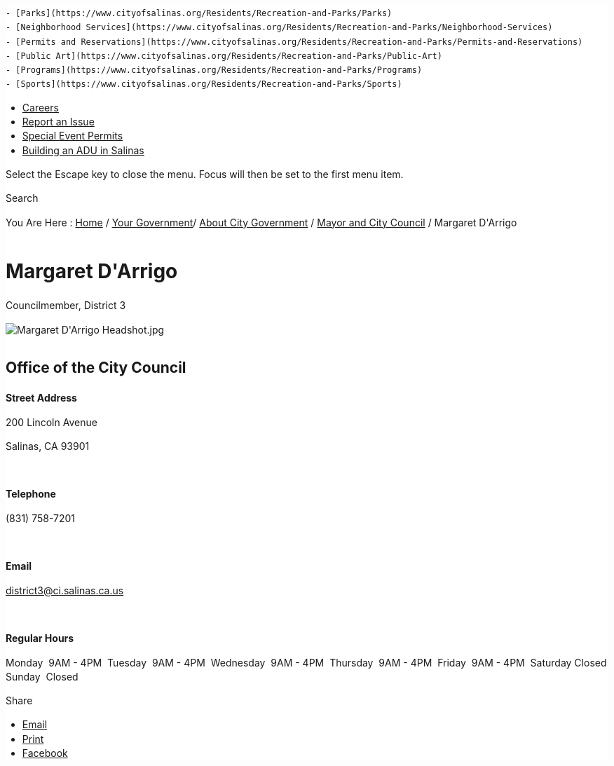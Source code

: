     - [Parks](https://www.cityofsalinas.org/Residents/Recreation-and-Parks/Parks)
    - [Neighborhood Services](https://www.cityofsalinas.org/Residents/Recreation-and-Parks/Neighborhood-Services)
    - [Permits and Reservations](https://www.cityofsalinas.org/Residents/Recreation-and-Parks/Permits-and-Reservations)
    - [Public Art](https://www.cityofsalinas.org/Residents/Recreation-and-Parks/Public-Art)
    - [Programs](https://www.cityofsalinas.org/Residents/Recreation-and-Parks/Programs)
    - [Sports](https://www.cityofsalinas.org/Residents/Recreation-and-Parks/Sports)
  - [Careers](https://www.cityofsalinas.org/Residents/Careers)
  - [Report an Issue](https://www.cityofsalinas.org/Residents/Report-an-Issue)
  - [Special Event Permits](https://www.cityofsalinas.org/Residents/Special-Event-Permits)
  - [Building an ADU in Salinas](https://www.cityofsalinas.org/Residents/Building-an-ADU-in-Salinas)

Select the Escape key to close the menu. Focus will then be set to the first menu item.

Search

You Are Here : [Home](https://www.cityofsalinas.org/Home) / [Your Government](https://www.cityofsalinas.org/Your-Government)/ [About City Government](https://www.cityofsalinas.org/Your-Government/About-City-Government) / [Mayor and City Council](https://www.cityofsalinas.org/Your-Government/About-City-Government/Mayor-and-City-Council) / Margaret D'Arrigo

# Margaret D'Arrigo

Councilmember, District 3

![Margaret D'Arrigo Headshot.jpg](https://www.cityofsalinas.org/files/sharedassets/city/v/2/city-council/images_council/margaret-darrigo-headshot.jpg?dimension=pageimage&w=480)

## Office of the City Council

**Street Address**

200 Lincoln Avenue

Salinas, CA 93901

 

**Telephone**

(831) 758-7201

 

**Email**

[district3@ci.salinas.ca.us](mailto:district3@ci.salinas.ca.us)

 

**Regular Hours**

Monday  9AM - 4PM  Tuesday  9AM - 4PM  Wednesday  9AM - 4PM  Thursday  9AM - 4PM  Friday  9AM - 4PM  Saturday Closed Sunday  Closed

Share

- [Email](mailto:?Body=https%3A%2F%2Fwww.cityofsalinas.org%2FYour-Government%2FAbout-City-Government%2FMayor-and-City-Council%2FDistrict-3)
- [Print](https://www.cityofsalinas.org/Your-Government/About-City-Government/Mayor-and-City-Council/District-3)
- [Facebook](https://www.facebook.com/sharer/sharer.php?u=https%3A%2F%2Fwww.cityofsalinas.org%2FYour-Government%2FAbout-City-Government%2FMayor-and-City-Council%2FDistrict-3)
